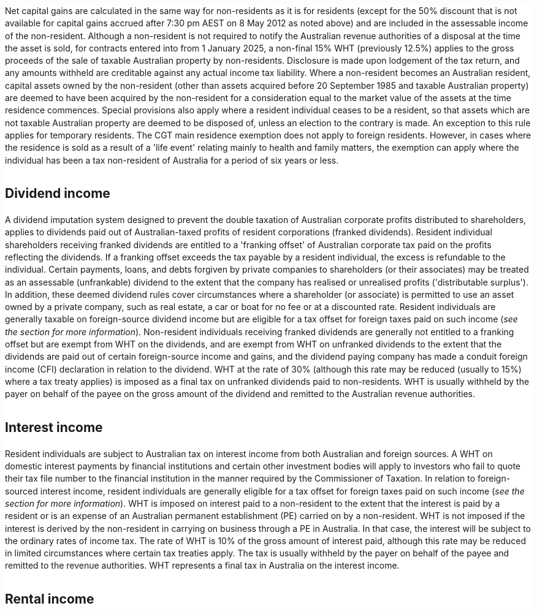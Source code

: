 Net capital gains are calculated in the same way for non-residents as it is for residents (except for the 50% discount that is not available for capital gains accrued after 7:30 pm AEST on 8 May 2012 as noted above) and are included in the assessable income of the non-resident.
Although a non-resident is not required to notify the Australian revenue authorities of a disposal at the time the asset is sold, for contracts entered into from 1 January 2025, a non-final 15% WHT (previously 12.5%) applies to the gross proceeds of the sale of taxable Australian property by non-residents. Disclosure is made upon lodgement of the tax return, and any amounts withheld are creditable against any actual income tax liability.
Where a non-resident becomes an Australian resident, capital assets owned by the non-resident (other than assets acquired before 20 September 1985 and taxable Australian property) are deemed to have been acquired by the non-resident for a consideration equal to the market value of the assets at the time residence commences. Special provisions also apply where a resident individual ceases to be a resident, so that assets which are not taxable Australian property are deemed to be disposed of, unless an election to the contrary is made. An exception to this rule applies for temporary residents.
The CGT main residence exemption does not apply to foreign residents. However, in cases where the residence is sold as a result of a 'life event' relating mainly to health and family matters, the exemption can apply where the individual has been a tax non-resident of Australia for a period of six years or less.
## Dividend income
A dividend imputation system designed to prevent the double taxation of Australian corporate profits distributed to shareholders, applies to dividends paid out of Australian-taxed profits of resident corporations (franked dividends). Resident individual shareholders receiving franked dividends are entitled to a 'franking offset' of Australian corporate tax paid on the profits reflecting the dividends. If a franking offset exceeds the tax payable by a resident individual, the excess is refundable to the individual.
Certain payments, loans, and debts forgiven by private companies to shareholders (or their associates) may be treated as an assessable (unfrankable) dividend to the extent that the company has realised or unrealised profits ('distributable surplus'). In addition, these deemed dividend rules cover circumstances where a shareholder (or associate) is permitted to use an asset owned by a private company, such as real estate, a car or boat for no fee or at a discounted rate.
Resident individuals are generally taxable on foreign-source dividend income but are eligible for a tax offset for foreign taxes paid on such income (_see the section for more information_).
Non-resident individuals receiving franked dividends are generally not entitled to a franking offset but are exempt from WHT on the dividends, and are exempt from WHT on unfranked dividends to the extent that the dividends are paid out of certain foreign-source income and gains, and the dividend paying company has made a conduit foreign income (CFI) declaration in relation to the dividend.
WHT at the rate of 30% (although this rate may be reduced (usually to 15%) where a tax treaty applies) is imposed as a final tax on unfranked dividends paid to non-residents. WHT is usually withheld by the payer on behalf of the payee on the gross amount of the dividend and remitted to the Australian revenue authorities.
## Interest income
Resident individuals are subject to Australian tax on interest income from both Australian and foreign sources. A WHT on domestic interest payments by financial institutions and certain other investment bodies will apply to investors who fail to quote their tax file number to the financial institution in the manner required by the Commissioner of Taxation.
In relation to foreign-sourced interest income, resident individuals are generally eligible for a tax offset for foreign taxes paid on such income (_see the section for more information_).
WHT is imposed on interest paid to a non-resident to the extent that the interest is paid by a resident or is an expense of an Australian permanent establishment (PE) carried on by a non-resident. WHT is not imposed if the interest is derived by the non-resident in carrying on business through a PE in Australia. In that case, the interest will be subject to the ordinary rates of income tax.
The rate of WHT is 10% of the gross amount of interest paid, although this rate may be reduced in limited circumstances where certain tax treaties apply. The tax is usually withheld by the payer on behalf of the payee and remitted to the revenue authorities. WHT represents a final tax in Australia on the interest income.
## Rental income